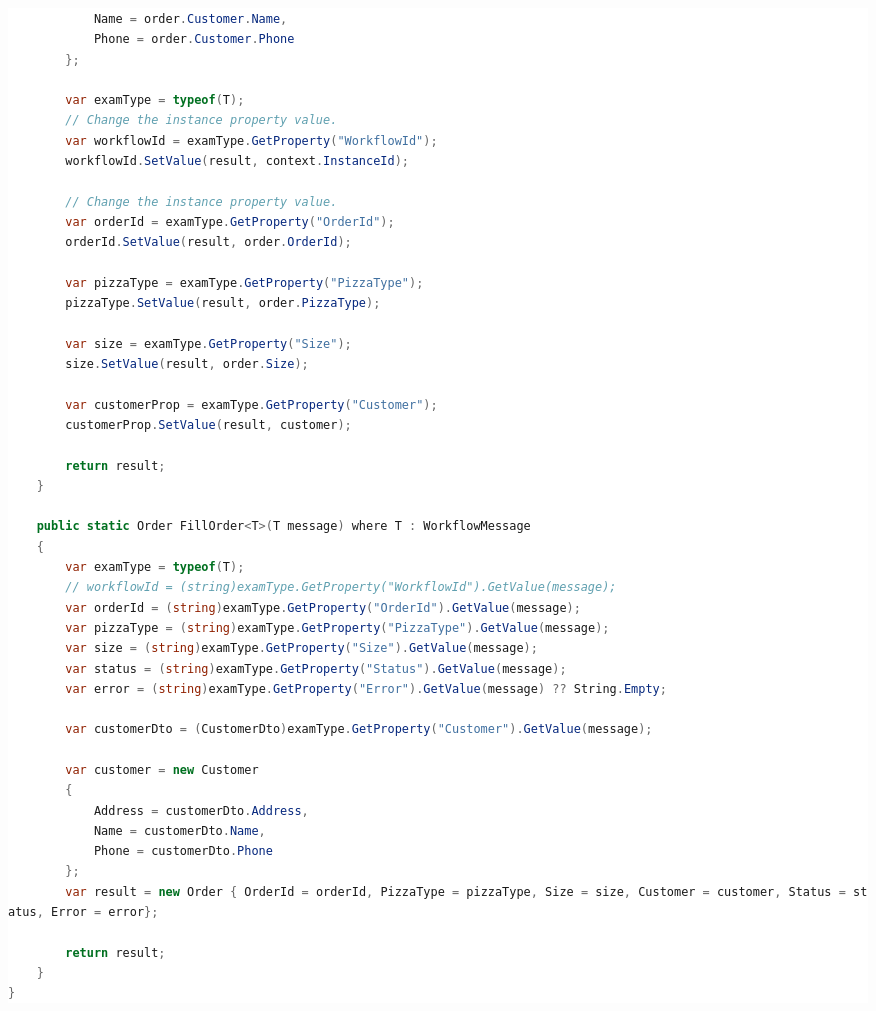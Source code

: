 ```c#
            Name = order.Customer.Name,
            Phone = order.Customer.Phone
        };

        var examType = typeof(T);
        // Change the instance property value.
        var workflowId = examType.GetProperty("WorkflowId");
        workflowId.SetValue(result, context.InstanceId);

        // Change the instance property value.
        var orderId = examType.GetProperty("OrderId");
        orderId.SetValue(result, order.OrderId);

        var pizzaType = examType.GetProperty("PizzaType");
        pizzaType.SetValue(result, order.PizzaType);

        var size = examType.GetProperty("Size");
        size.SetValue(result, order.Size);

        var customerProp = examType.GetProperty("Customer");
        customerProp.SetValue(result, customer);

        return result;
    }

    public static Order FillOrder<T>(T message) where T : WorkflowMessage
    {
        var examType = typeof(T);
        // workflowId = (string)examType.GetProperty("WorkflowId").GetValue(message);
        var orderId = (string)examType.GetProperty("OrderId").GetValue(message);
        var pizzaType = (string)examType.GetProperty("PizzaType").GetValue(message);
        var size = (string)examType.GetProperty("Size").GetValue(message);
        var status = (string)examType.GetProperty("Status").GetValue(message);
        var error = (string)examType.GetProperty("Error").GetValue(message) ?? String.Empty;

        var customerDto = (CustomerDto)examType.GetProperty("Customer").GetValue(message); 
        
        var customer = new Customer
        {
            Address = customerDto.Address,
            Name = customerDto.Name,
            Phone = customerDto.Phone
        };
        var result = new Order { OrderId = orderId, PizzaType = pizzaType, Size = size, Customer = customer, Status = status, Error = error};

        return result;
    }
}
```
